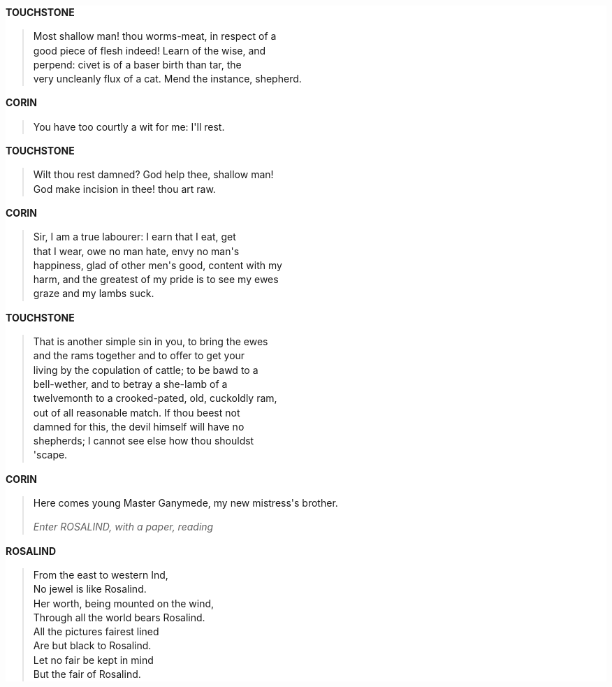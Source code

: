 <A NAME=speech19><b>TOUCHSTONE</b></a>
<blockquote>
<A NAME=61>Most shallow man! thou worms-meat, in respect of a</A><br>
<A NAME=62>good piece of flesh indeed! Learn of the wise, and</A><br>
<A NAME=63>perpend: civet is of a baser birth than tar, the</A><br>
<A NAME=64>very uncleanly flux of a cat. Mend the instance, shepherd.</A><br>
</blockquote>

<A NAME=speech20><b>CORIN</b></a>
<blockquote>
<A NAME=65>You have too courtly a wit for me: I'll rest.</A><br>
</blockquote>

<A NAME=speech21><b>TOUCHSTONE</b></a>
<blockquote>
<A NAME=66>Wilt thou rest damned? God help thee, shallow man!</A><br>
<A NAME=67>God make incision in thee! thou art raw.</A><br>
</blockquote>

<A NAME=speech22><b>CORIN</b></a>
<blockquote>
<A NAME=68>Sir, I am a true labourer: I earn that I eat, get</A><br>
<A NAME=69>that I wear, owe no man hate, envy no man's</A><br>
<A NAME=70>happiness, glad of other men's good, content with my</A><br>
<A NAME=71>harm, and the greatest of my pride is to see my ewes</A><br>
<A NAME=72>graze and my lambs suck.</A><br>
</blockquote>

<A NAME=speech23><b>TOUCHSTONE</b></a>
<blockquote>
<A NAME=73>That is another simple sin in you, to bring the ewes</A><br>
<A NAME=74>and the rams together and to offer to get your</A><br>
<A NAME=75>living by the copulation of cattle; to be bawd to a</A><br>
<A NAME=76>bell-wether, and to betray a she-lamb of a</A><br>
<A NAME=77>twelvemonth to a crooked-pated, old, cuckoldly ram,</A><br>
<A NAME=78>out of all reasonable match. If thou beest not</A><br>
<A NAME=79>damned for this, the devil himself will have no</A><br>
<A NAME=80>shepherds; I cannot see else how thou shouldst</A><br>
<A NAME=81>'scape.</A><br>
</blockquote>

<A NAME=speech24><b>CORIN</b></a>
<blockquote>
<A NAME=82>Here comes young Master Ganymede, my new mistress's brother.</A><br>
<p><i>Enter ROSALIND, with a paper, reading</i></p>
</blockquote>

<A NAME=speech25><b>ROSALIND</b></a>
<blockquote>
<A NAME=83>     From the east to western Ind,</A><br>
<A NAME=84>No jewel is like Rosalind.</A><br>
<A NAME=85>Her worth, being mounted on the wind,</A><br>
<A NAME=86>Through all the world bears Rosalind.</A><br>
<A NAME=87>All the pictures fairest lined</A><br>
<A NAME=88>Are but black to Rosalind.</A><br>
<A NAME=89>Let no fair be kept in mind</A><br>
<A NAME=90>But the fair of Rosalind.</A><br>
</blockquote>
